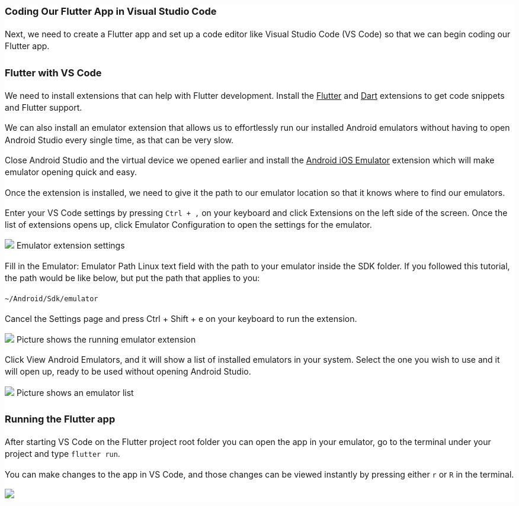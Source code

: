 ### Coding Our Flutter App in Visual Studio Code

Next, we need to create a Flutter app and set up a code editor like Visual Studio Code (VS Code) so that we can begin coding our Flutter app.

### Flutter with VS Code

We need to install extensions that can help with Flutter development. Install the [Flutter](https://marketplace.visualstudio.com/items?itemName=Dart-Code.flutter) and [Dart](https://marketplace.visualstudio.com/items?itemName=Dart-Code.dart-code) extensions to get code snippets and Flutter support.

We can also install an emulator extension that allows us to effortlessly run our installed Android emulators without having to open Android Studio every single time, as that can be very slow.

Close Android Studio and the virtual device we opened earlier and install the [Android iOS Emulator](https://marketplace.visualstudio.com/items?itemName=DiemasMichiels.emulate) extension which will make emulator opening quick and easy.

Once the extension is installed, we need to give it the path to our emulator location so that it knows where to find our emulators.

Enter your VS Code settings by pressing `Ctrl + ,` on your keyboard and click Extensions on the left side of the screen. Once the list of extensions opens up, click Emulator Configuration to open the settings for the emulator.

<img src="https://res.cloudinary.com/practicaldev/image/fetch/s--TGVpJcOl--/c_limit%2Cf_auto%2Cfl_progressive%2Cq_auto%2Cw_880/https://dev-to-uploads.s3.amazonaws.com/uploads/articles/add9dtvreop93lst8vwa.png">
Emulator extension settings

Fill in the Emulator: Emulator Path Linux text field with the path to your emulator inside the SDK folder. If you followed this tutorial, the path would be like below, but put the path that applies to you:

```
~/Android/Sdk/emulator
```

Cancel the Settings page and press Ctrl + Shift + e on your keyboard to run the extension.

<img src="https://res.cloudinary.com/practicaldev/image/fetch/s--8TTxHQNA--/c_limit%2Cf_auto%2Cfl_progressive%2Cq_auto%2Cw_880/https://dev-to-uploads.s3.amazonaws.com/uploads/articles/tsuv9jckk4dvdo5an22p.png">
Picture shows the running emulator extension

Click View Android Emulators, and it will show a list of installed emulators in your system. Select the one you wish to use and it will open up, ready to be used without opening Android Studio.

<img src="https://res.cloudinary.com/practicaldev/image/fetch/s--rXM_Wup---/c_limit%2Cf_auto%2Cfl_progressive%2Cq_auto%2Cw_880/https://dev-to-uploads.s3.amazonaws.com/uploads/articles/20qvvsm3vu3dz91epoiw.png">
Picture shows an emulator list

### Running the Flutter app

After starting VS Code on the Flutter project root folder you can open the app in your emulator, go to the terminal under your project and type `flutter run`.

You can make changes to the app in VS Code, and those changes can be viewed instantly by pressing either `r` or `R` in the terminal.

<img src="https://res.cloudinary.com/practicaldev/image/fetch/s--ENnRrxVo--/c_limit%2Cf_auto%2Cfl_progressive%2Cq_auto%2Cw_880/https://dev-to-uploads.s3.amazonaws.com/uploads/articles/u533ks0u7xuu3pnt6l14.png">
